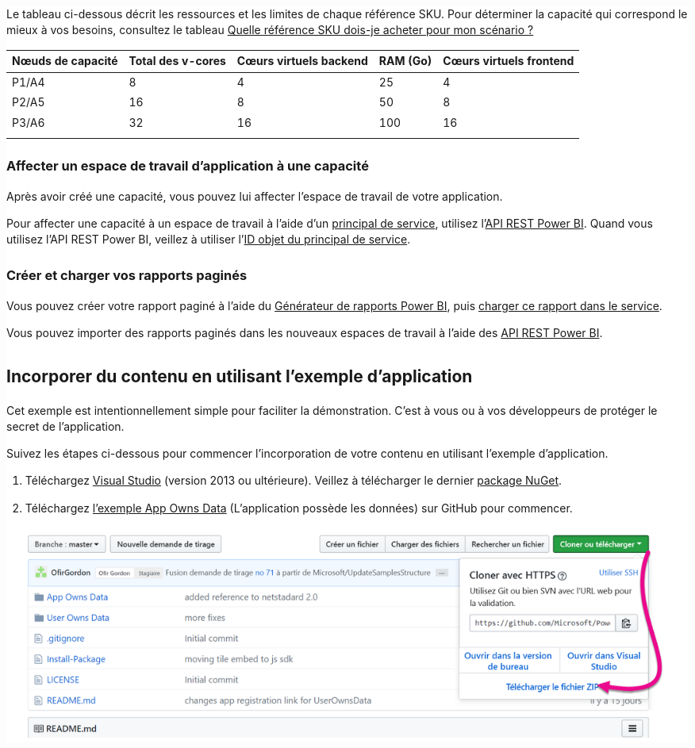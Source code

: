 Le tableau ci-dessous décrit les ressources et les limites de chaque référence SKU. Pour déterminer la capacité qui correspond le mieux à vos besoins, consultez le tableau [Quelle référence SKU dois-je acheter pour mon scénario ?](./embedded-faq.md#which-solution-should-i-choose)

| Nœuds de capacité | Total des v-cores | Cœurs virtuels backend | RAM (Go) | Cœurs virtuels frontend | 
| --- | --- | --- | --- | --- |
| P1/A4 | 8 | 4 | 25 | 4 |
| P2/A5 | 16 | 8 | 50 | 8 |
| P3/A6 | 32 | 16 | 100 | 16 |
| | | | | |

### <a name="assign-an-app-workspace-to-a-capacity"></a>Affecter un espace de travail d’application à une capacité

Après avoir créé une capacité, vous pouvez lui affecter l’espace de travail de votre application.

Pour affecter une capacité à un espace de travail à l’aide d’un [principal de service](embed-service-principal.md), utilisez l’[API REST Power BI](/rest/api/power-bi/capacities/groups_assigntocapacity). Quand vous utilisez l’API REST Power BI, veillez à utiliser l’[ID objet du principal de service](embed-service-principal.md).

### <a name="create-and-upload-your-paginated-reports"></a>Créer et charger vos rapports paginés

Vous pouvez créer votre rapport paginé à l’aide du [Générateur de rapports Power BI](../../paginated-reports/paginated-reports-report-builder-power-bi.md#create-reports-in-power-bi-report-builder), puis [charger ce rapport dans le service](../../paginated-reports/paginated-reports-quickstart-aw.md#upload-the-report-to-the-service).

Vous pouvez importer des rapports paginés dans les nouveaux espaces de travail à l’aide des [API REST Power BI](/rest/api/power-bi/imports/postimportingroup).

## <a name="embed-content-using-the-sample-application"></a>Incorporer du contenu en utilisant l’exemple d’application

Cet exemple est intentionnellement simple pour faciliter la démonstration. C’est à vous ou à vos développeurs de protéger le secret de l’application.

Suivez les étapes ci-dessous pour commencer l’incorporation de votre contenu en utilisant l’exemple d’application.

1. Téléchargez [Visual Studio](https://www.visualstudio.com/) (version 2013 ou ultérieure). Veillez à télécharger le dernier [package NuGet](https://www.nuget.org/profiles/powerbi).

2. Téléchargez [l’exemple App Owns Data](https://github.com/Microsoft/PowerBI-Developer-Samples) (L’application possède les données) sur GitHub pour commencer.

    ![Exemple d’application App Owns Data (L’application possède les données)](media/embed-sample-for-customers/embed-sample-for-customers-026.png)
